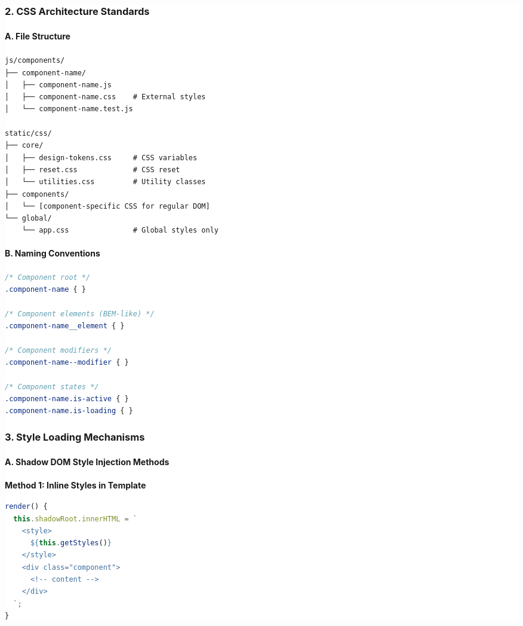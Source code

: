 ### 2. CSS Architecture Standards

#### A. File Structure
```
js/components/
├── component-name/
│   ├── component-name.js
│   ├── component-name.css    # External styles
│   └── component-name.test.js

static/css/
├── core/
│   ├── design-tokens.css     # CSS variables
│   ├── reset.css             # CSS reset
│   └── utilities.css         # Utility classes
├── components/
│   └── [component-specific CSS for regular DOM]
└── global/
    └── app.css               # Global styles only
```

#### B. Naming Conventions
```css
/* Component root */
.component-name { }

/* Component elements (BEM-like) */
.component-name__element { }

/* Component modifiers */
.component-name--modifier { }

/* Component states */
.component-name.is-active { }
.component-name.is-loading { }
```

### 3. Style Loading Mechanisms

#### A. Shadow DOM Style Injection Methods

**Method 1: Inline Styles in Template**
```javascript
render() {
  this.shadowRoot.innerHTML = `
    <style>
      ${this.getStyles()}
    </style>
    <div class="component">
      <!-- content -->
    </div>
  `;
}
```

